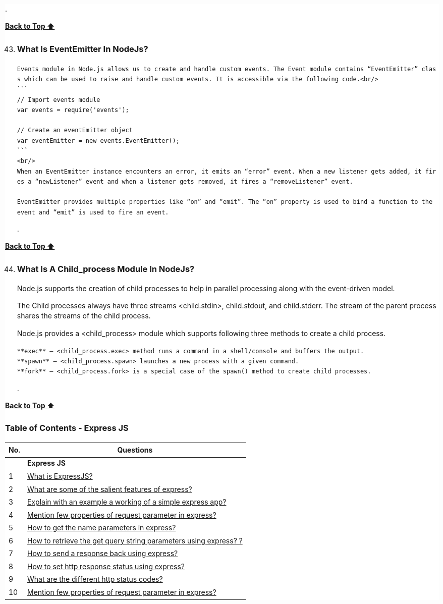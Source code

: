 .

**[ Back to Top ⬆ ](#table-of-contents---node-js)**

43. ### What Is EventEmitter In NodeJs?

        Events module in Node.js allows us to create and handle custom events. The Event module contains “EventEmitter” class which can be used to raise and handle custom events. It is accessible via the following code.<br/>
        ```
        // Import events module
        var events = require('events');

        // Create an eventEmitter object
        var eventEmitter = new events.EventEmitter();
        ```
        <br/>
        When an EventEmitter instance encounters an error, it emits an “error” event. When a new listener gets added, it fires a “newListener” event and when a listener gets removed, it fires a “removeListener” event.

        EventEmitter provides multiple properties like “on” and “emit”. The “on” property is used to bind a function to the event and “emit” is used to fire an event.

    .

**[ Back to Top ⬆ ](#table-of-contents---node-js)**

44. ### What Is A Child_process Module In NodeJs?

    Node.js supports the creation of child processes to help in parallel processing along with the event-driven model.<br/>

    The Child processes always have three streams <child.stdin>, child.stdout, and child.stderr. The <stdio> stream of the parent process shares the streams of the child process.<br/>

    Node.js provides a <child_process> module which supports following three methods to create a child process.<br/>

        **exec** – <child_process.exec> method runs a command in a shell/console and buffers the output.
        **spawn** – <child_process.spawn> launches a new process with a given command.
        **fork** – <child_process.fork> is a special case of the spawn() method to create child processes.

    .

**[ Back to Top ⬆ ](#table-of-contents---node-js)**

### Table of Contents - Express JS

| No. | Questions                                                                                                                                     |
| --- | --------------------------------------------------------------------------------------------------------------------------------------------- |
|     | **Express JS**                                                                                                                                |
| 1   | [What is ExpressJS?](#what-is-expressjs)                                                                                                      |
| 2   | [What are some of the salient features of express?](#what-are-some-of-the-salient-features-of-express)                                        |
| 3   | [Explain with an example a working of a simple express app?](#explain-with-an-example-a-working-of-a-simple-express-app)                      |
| 4   | [Mention few properties of request parameter in express?](#mention-few-properties-of-request-parameter-in-express)                            |
| 5   | [How to get the name parameters in express?](#how-to-get-the-name-parameters-in-express)                                                      |
| 6   | [How to retrieve the get query string parameters using express? ?](#how-to-retrieve-the-get-query-string-parameters-using-express)            |
| 7   | [How to send a response back using express?](#how-to-send-a-response-back-using-express)                                                      |
| 8   | [How to set http response status using express?](#how-to-set-http-response-status-using-express)                                              |
| 9   | [What are the different http status codes?](#what-are-the-different-http-status-codes)                                                        |
| 10  | [Mention few properties of request parameter in express?](#mention-few-properties-of-request-parameter-in-express)                            |